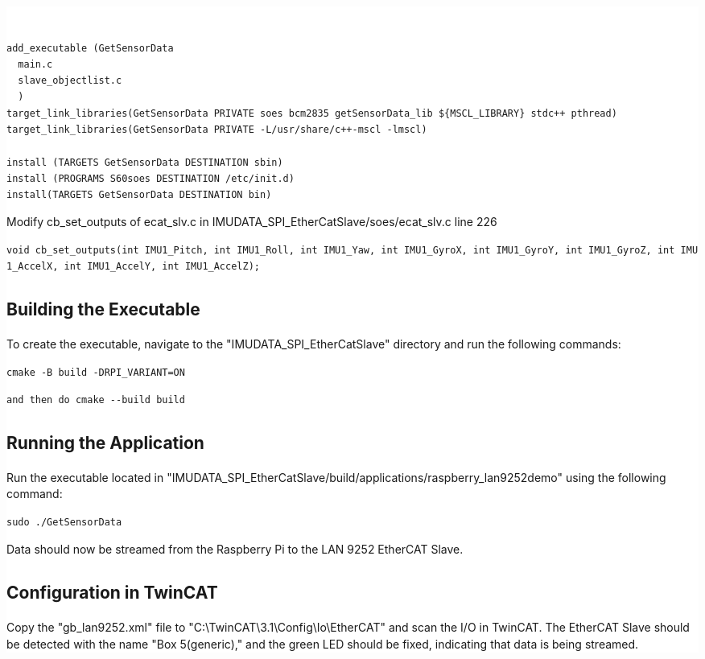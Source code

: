 ```


add_executable (GetSensorData
  main.c
  slave_objectlist.c
  )
target_link_libraries(GetSensorData PRIVATE soes bcm2835 getSensorData_lib ${MSCL_LIBRARY} stdc++ pthread)
target_link_libraries(GetSensorData PRIVATE -L/usr/share/c++-mscl -lmscl)

install (TARGETS GetSensorData DESTINATION sbin)
install (PROGRAMS S60soes DESTINATION /etc/init.d)
install(TARGETS GetSensorData DESTINATION bin)
```

Modify cb_set_outputs of ecat_slv.c in IMUDATA_SPI_EtherCatSlave/soes/ecat_slv.c line 226
```
void cb_set_outputs(int IMU1_Pitch, int IMU1_Roll, int IMU1_Yaw, int IMU1_GyroX, int IMU1_GyroY, int IMU1_GyroZ, int IMU1_AccelX, int IMU1_AccelY, int IMU1_AccelZ);
```

## Building the Executable
To create the executable, navigate to the "IMUDATA_SPI_EtherCatSlave" directory and run the following commands:

```cmake -B build -DRPI_VARIANT=ON```

```and then do cmake --build build```

## Running the Application
Run the executable located in "IMUDATA_SPI_EtherCatSlave/build/applications/raspberry_lan9252demo" using the following command:

```sudo ./GetSensorData```

Data should now be streamed from the Raspberry Pi to the LAN 9252 EtherCAT Slave.


## Configuration in TwinCAT
Copy the "gb_lan9252.xml" file to "C:\TwinCAT\3.1\Config\Io\EtherCAT" and scan the I/O in TwinCAT. The EtherCAT Slave should be detected with the name "Box 5(generic)," and the green LED should be fixed, indicating that data is being streamed.


